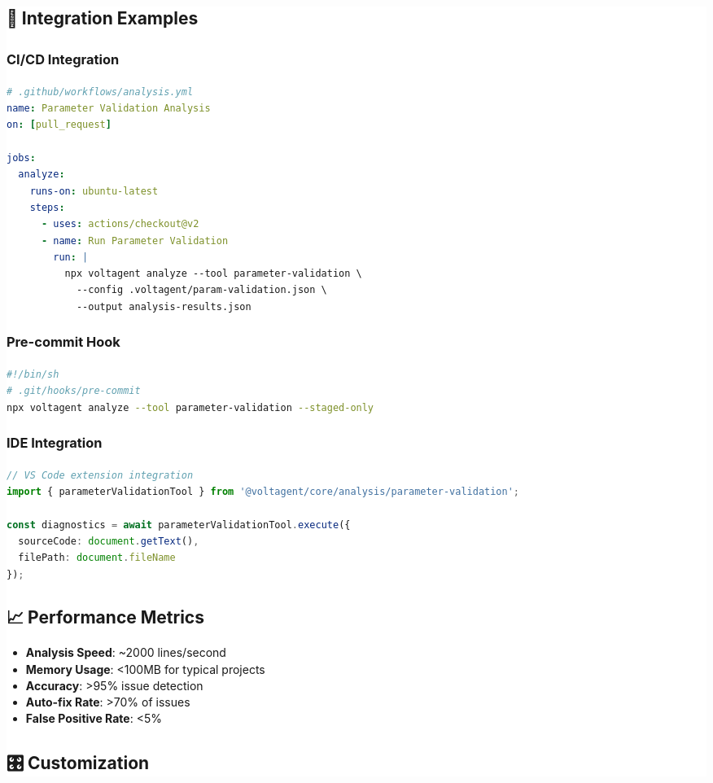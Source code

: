 ## 🔧 Integration Examples

### CI/CD Integration

```yaml
# .github/workflows/analysis.yml
name: Parameter Validation Analysis
on: [pull_request]

jobs:
  analyze:
    runs-on: ubuntu-latest
    steps:
      - uses: actions/checkout@v2
      - name: Run Parameter Validation
        run: |
          npx voltagent analyze --tool parameter-validation \
            --config .voltagent/param-validation.json \
            --output analysis-results.json
```

### Pre-commit Hook

```bash
#!/bin/sh
# .git/hooks/pre-commit
npx voltagent analyze --tool parameter-validation --staged-only
```

### IDE Integration

```typescript
// VS Code extension integration
import { parameterValidationTool } from '@voltagent/core/analysis/parameter-validation';

const diagnostics = await parameterValidationTool.execute({
  sourceCode: document.getText(),
  filePath: document.fileName
});
```

## 📈 Performance Metrics

- **Analysis Speed**: ~2000 lines/second
- **Memory Usage**: <100MB for typical projects
- **Accuracy**: >95% issue detection
- **Auto-fix Rate**: >70% of issues
- **False Positive Rate**: <5%

## 🎛 Customization
